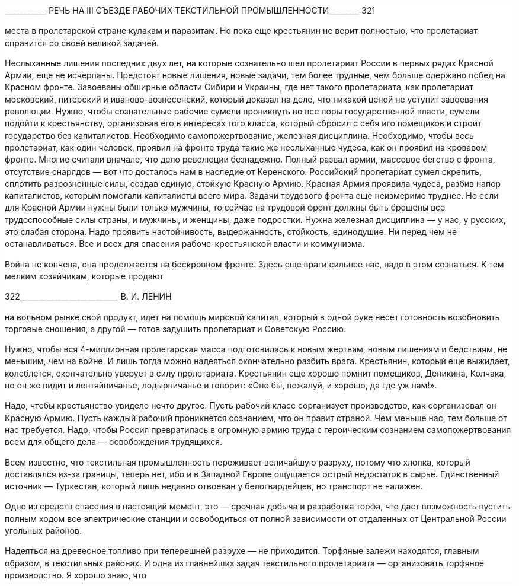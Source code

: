   

___________ РЕЧЬ НА III СЪЕЗДЕ РАБОЧИХ ТЕКСТИЛЬНОЙ ПРОМЫШЛЕННОСТИ________ 321

места в пролетарской стране кулакам и паразитам. Но пока еще крестьянин не верит полностью, что пролетариат справится со своей великой задачей.

Неслыханные лишения последних двух лет, на которые сознательно шел пролетари­ат России в первых рядах Красной Армии, еще не исчерпаны. Предстоят новые лише­ния, новые задачи, тем более трудные, чем больше одержано побед на Красном фронте. Завоеваны обширные области Сибири и Украины, где нет такого пролетариата, как пролетариат московский, питерский и иваново-вознесенский, который доказал на деле, что никакой ценой не уступит завоевания революции. Нужно, чтобы сознательные ра­бочие сумели проникнуть во все поры государственной власти, сумели подойти к кре­стьянству, организовав его в интересах того класса, который сбросил с себя иго поме­щиков и строит государство без капиталистов. Необходимо самопожертвование, же­лезная дисциплина. Необходимо, чтобы весь пролетариат, как один человек, проявил на фронте труда такие же неслыханные чудеса, как он проявил на кровавом фронте. Мно­гие считали вначале, что дело революции безнадежно. Полный развал армии, массовое бегство с фронта, отсутствие снарядов — вот что досталось нам в наследие от Керен­ского. Российский пролетариат сумел скрепить, сплотить разрозненные силы, создав единую, стойкую Красную Армию. Красная Армия проявила чудеса, разбив напор ка­питалистов, которым помогали капиталисты всего мира. Задачи трудового фронта еще неизмеримо труднее. Но если для Красной Армии нужны были только мужчины, то сейчас на трудовой фронт должны быть брошены все трудоспособные силы страны, и мужчины, и женщины, даже подростки. Нужна железная дисциплина — у нас, у рус­ских, это слабая сторона. Надо проявить настойчивость, выдержанность, стойкость, единодушие. Ни перед чем не останавливаться. Все и всех для спасения рабоче-крестьянской власти и коммунизма.

Война не кончена, она продолжается на бескровном фронте. Здесь еще враги сильнее нас, надо в этом сознаться. К тем мелким хозяйчикам, которые продают

  

322__________________________ В. И. ЛЕНИН

на вольном рынке свой продукт, идет на помощь мировой капитал, который в одной руке несет готовность возобновить торговые сношения, а другой — готов задушить пролетариат и Советскую Россию.

Нужно, чтобы вся 4-миллионная пролетарская масса подготовилась к новым жерт­вам, новым лишениям и бедствиям, не меньшим, чем на войне. И лишь тогда можно надеяться окончательно разбить врага. Крестьянин, который еще выжидает, колеблется, окончательно уверует в силу пролетариата. Крестьянин еще хорошо помнит помещи­ков, Деникина, Колчака, но он же видит и лентяйничанье, лодырничанье и говорит: «Оно бы, пожалуй, и хорошо, да где уж нам!».

Надо, чтобы крестьянство увидело нечто другое. Пусть рабочий класс сорганизует производство, как сорганизовал он Красную Армию. Пусть каждый рабочий проник­нется сознанием, что он правит страной. Чем меньше нас, тем больше от нас требуется. Надо, чтобы Россия превратилась в огромную армию труда с героическим сознанием самопожертвования всем для общего дела — освобождения трудящихся.

Всем известно, что текстильная промышленность переживает величайшую разруху, потому что хлопка, который доставлялся из-за границы, теперь нет, ибо и в Западной Европе ощущается острый недостаток в сырье. Единственный источник — Туркестан, который лишь недавно отвоеван у белогвардейцев, но транспорт не налажен.

Одно из средств спасения в настоящий момент, это — срочная добыча и разработка торфа, что даст возможность пустить полным ходом все электрические станции и осво­бодиться от полной зависимости от отдаленных от Центральной России угольных рай­онов.

Надеяться на древесное топливо при теперешней разрухе — не приходится. Торфя­ные залежи находятся, главным образом, в текстильных районах. И одна из главнейших задач текстильного пролетариата — организовать торфяное производство. Я хорошо знаю, что
